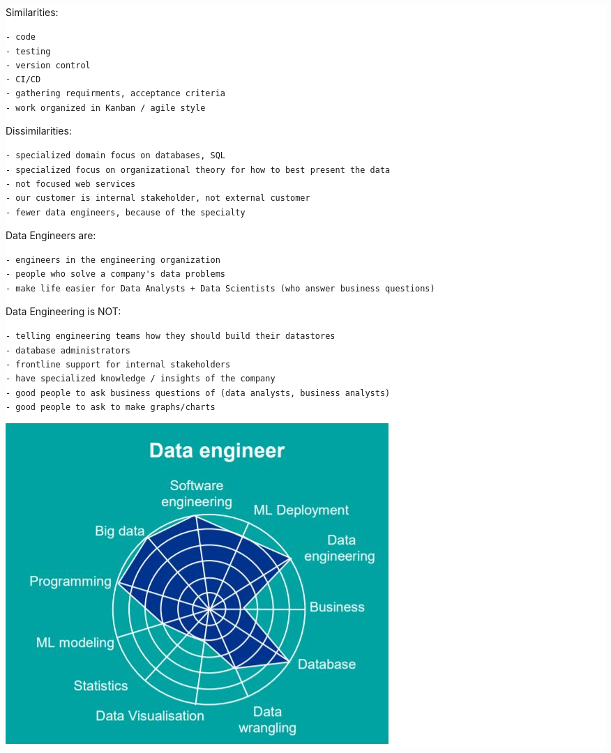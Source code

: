 Similarities:
	
	- code
	- testing
	- version control
	- CI/CD
	- gathering requirments, acceptance criteria
	- work organized in Kanban / agile style

Dissimilarities:

	- specialized domain focus on databases, SQL
	- specialized focus on organizational theory for how to best present the data
	- not focused web services
	- our customer is internal stakeholder, not external customer
	- fewer data engineers, because of the specialty

	
Data Engineers are:
	
	- engineers in the engineering organization
	- people who solve a company's data problems
	- make life easier for Data Analysts + Data Scientists (who answer business questions)

Data Engineering is NOT:

	- telling engineering teams how they should build their datastores
	- database administrators
	- frontline support for internal stakeholders
	- have specialized knowledge / insights of the company
	- good people to ask business questions of (data analysts, business analysts)
	- good people to ask to make graphs/charts

<img src='../lib/data/data-engineer-role.png' />
